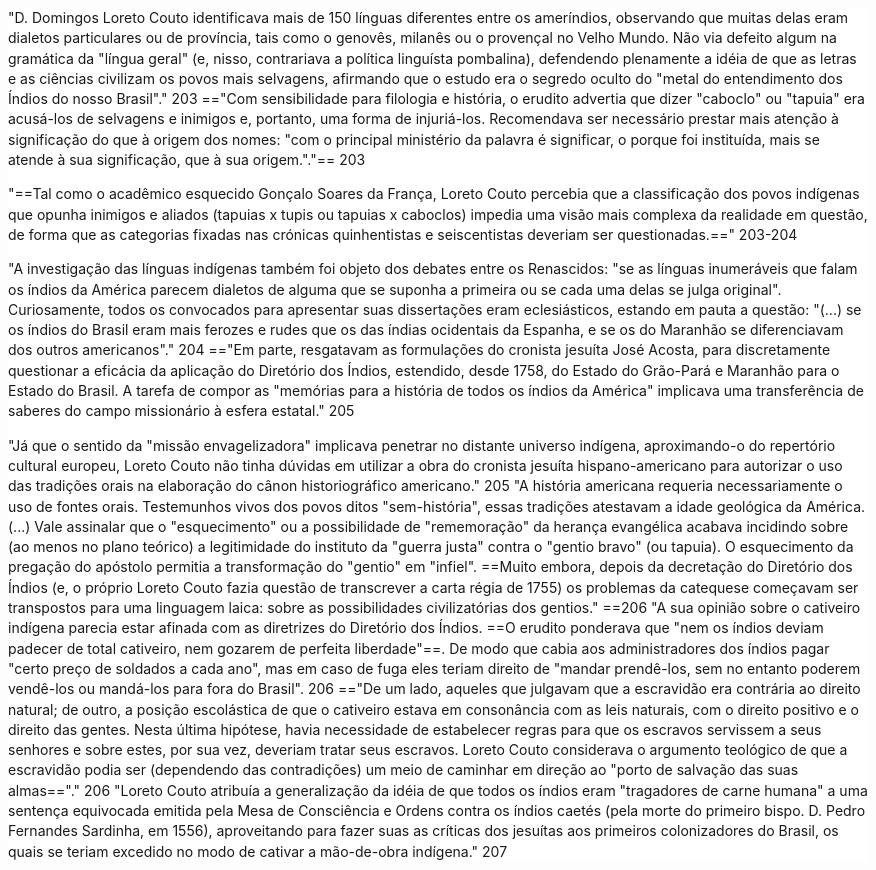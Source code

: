 "D. Domingos Loreto Couto identificava mais de 150 línguas diferentes entre os ameríndios, observando que muitas delas eram dialetos particulares ou de província, tais como o genovês, milanês ou o provençal no Velho Mundo. Não via defeito algum na gramática da "língua geral" (e, nisso, contrariava a política linguísta pombalina), defendendo plenamente a idéia de que as letras e as ciências civilizam os povos mais selvagens, afirmando que o estudo era o segredo oculto do "metal do entendimento dos Índios do nosso Brasil"." 203
=="Com sensibilidade para filologia e história, o erudito advertia que dizer "caboclo" ou "tapuia" era acusá-los de selvagens e inimigos e, portanto, uma forma de injuriá-los. Recomendava ser necessário prestar mais atenção à significação do que à origem dos nomes: "com o principal ministério da palavra é significar, o porque foi instituída, mais se atende à sua significação, que à sua origem."."== 203

"==Tal como o acadêmico esquecido Gonçalo Soares da França, Loreto Couto percebia que a classificação dos povos indígenas que opunha inimigos e aliados (tapuias x tupis ou tapuias x caboclos) impedia uma visão mais complexa da realidade em questão, de forma que as categorias fixadas nas crónicas quinhentistas e seiscentistas deveriam ser questionadas.==" 203-204

"A investigação das línguas indígenas também foi objeto dos debates entre os Renascidos: "se as línguas inumeráveis que falam os índios da América parecem dialetos de alguma que se suponha a primeira ou se cada uma delas se julga original". Curiosamente, todos os convocados para apresentar suas dissertações eram eclesiásticos, estando em pauta a questão: "(...) se os índios do Brasil eram mais ferozes e rudes que os das índias ocidentais da Espanha, e se os do Maranhão se diferenciavam dos outros americanos"." 204
=="Em parte, resgatavam as formulações do cronista jesuíta José Acosta, para discretamente questionar a eficácia da aplicação do Diretório dos Índios, estendido, desde 1758, do Estado do Grão-Pará e Maranhão para o Estado do Brasil. A tarefa de compor as "memórias para a história de todos os índios da América" implicava uma transferência de saberes do campo missionário à esfera estatal." 205

"Já que o sentido da "missão envagelizadora" implicava penetrar no distante universo indígena, aproximando-o do repertório cultural europeu, Loreto Couto não tinha dúvidas em utilizar a obra do cronista jesuíta hispano-americano para autorizar o uso das tradições orais na elaboração do cânon historiográfico americano." 205
"A história americana requeria necessariamente o uso de fontes orais. Testemunhos vivos dos povos ditos "sem-história", essas tradições atestavam a idade geológica da América. (...) Vale assinalar que o "esquecimento" ou a possibilidade de "rememoração" da herança evangélica acabava incidindo sobre (ao menos no plano teórico) a legitimidade do instituto da "guerra justa" contra o "gentio bravo" (ou tapuia). O esquecimento da pregação do apóstolo permitia a transformação do "gentio" em "infiel". ==Muito embora, depois da decretação do Diretório dos Índios (e, o próprio Loreto Couto fazia questão de transcrever a carta régia de 1755) os problemas da catequese começavam ser transpostos para uma linguagem laica: sobre as possibilidades civilizatórias dos gentios." ==206
"A sua opinião sobre o cativeiro indígena parecia estar afinada com as diretrizes do Diretório dos Índios. ==O erudito ponderava que "nem os índios deviam padecer de total cativeiro, nem gozarem de perfeita liberdade"==. De modo que cabia aos administradores dos índios pagar "certo preço de soldados a cada ano", mas em caso de fuga eles teriam direito de "mandar prendê-los, sem no entanto poderem vendê-los ou mandá-los para fora do Brasil".  206
=="De um lado, aqueles que julgavam que a escravidão era contrária ao direito natural; de outro, a posição escolástica de que o cativeiro estava em consonância com as leis naturais, com o direito positivo e o direito das gentes. Nesta última hipótese, havia necessidade de estabelecer regras para que os escravos servissem a seus senhores e sobre estes, por sua vez, deveriam tratar seus escravos. Loreto Couto considerava o argumento teológico de que a escravidão podia ser (dependendo das contradições) um meio de caminhar em direção ao "porto de salvação das suas almas=="." 206
"Loreto Couto atribuía a generalização da idéia de que todos os índios eram "tragadores de carne humana" a uma sentença equivocada emitida pela Mesa de Consciência e Ordens contra os índios caetés (pela morte do primeiro bispo. D. Pedro Fernandes Sardinha, em 1556), aproveitando para fazer suas as críticas dos jesuítas aos primeiros colonizadores do Brasil, os quais se teriam excedido no modo de cativar a mão-de-obra indígena." 207
